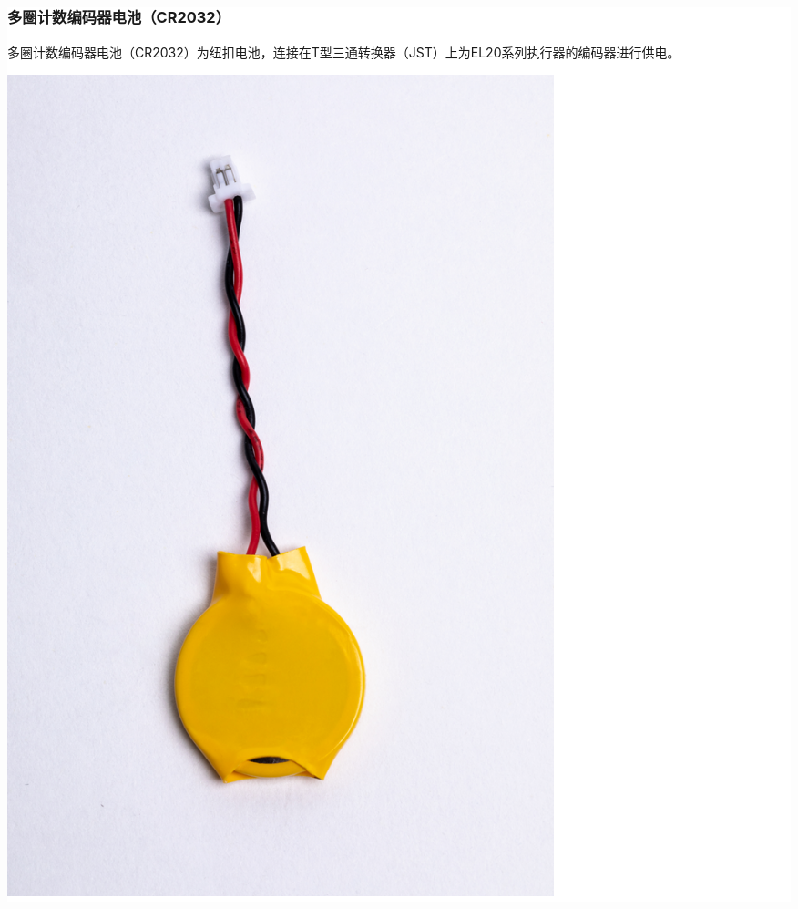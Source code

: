 
### 多圈计数编码器电池（CR2032）
多圈计数编码器电池（CR2032）为纽扣电池，连接在T型三通转换器（JST）上为EL20系列执行器的编码器进行供电。

<img src="../img/dc.jpg" style="width:600px">
